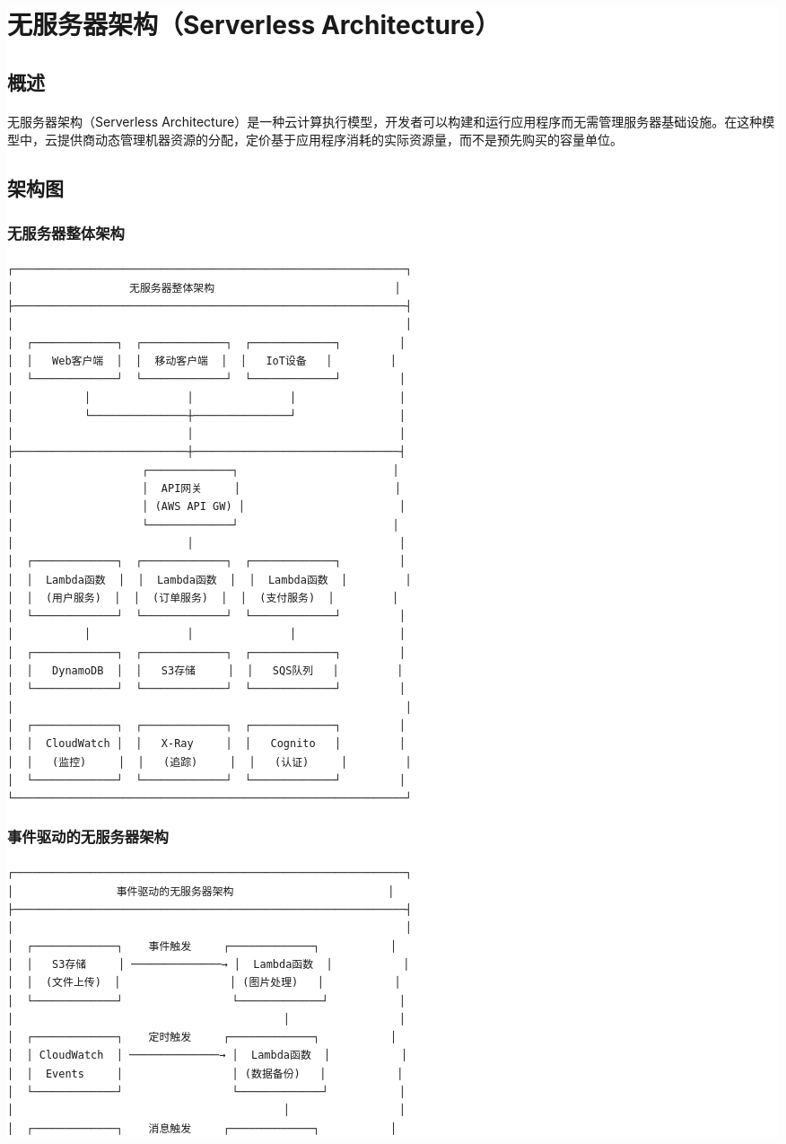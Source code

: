 # 无服务器架构（Serverless Architecture）

## 概述

无服务器架构（Serverless Architecture）是一种云计算执行模型，开发者可以构建和运行应用程序而无需管理服务器基础设施。在这种模型中，云提供商动态管理机器资源的分配，定价基于应用程序消耗的实际资源量，而不是预先购买的容量单位。

## 架构图

### 无服务器整体架构

```txt
┌─────────────────────────────────────────────────────────────┐
│                  无服务器整体架构                            │
├─────────────────────────────────────────────────────────────┤
│                                                             │
│  ┌─────────────┐  ┌─────────────┐  ┌─────────────┐         │
│  │   Web客户端  │  │  移动客户端  │  │   IoT设备   │         │
│  └─────────────┘  └─────────────┘  └─────────────┘         │
│           │               │               │                │
│           └───────────────┼───────────────┘                │
│                           │                                │
├───────────────────────────┼────────────────────────────────┤
│                    ┌─────────────┐                        │
│                    │  API网关     │                        │
│                    │ (AWS API GW) │                        │
│                    └─────────────┘                        │
│                           │                                │
│  ┌─────────────┐  ┌─────────────┐  ┌─────────────┐         │
│  │  Lambda函数  │  │  Lambda函数  │  │  Lambda函数  │         │
│  │  (用户服务)  │  │  (订单服务)  │  │  (支付服务)  │         │
│  └─────────────┘  └─────────────┘  └─────────────┘         │
│           │               │               │                │
│  ┌─────────────┐  ┌─────────────┐  ┌─────────────┐         │
│  │   DynamoDB  │  │   S3存储     │  │   SQS队列   │         │
│  └─────────────┘  └─────────────┘  └─────────────┘         │
│                                                             │
│  ┌─────────────┐  ┌─────────────┐  ┌─────────────┐         │
│  │  CloudWatch │  │   X-Ray     │  │   Cognito   │         │
│  │   (监控)     │  │   (追踪)     │  │   (认证)     │         │
│  └─────────────┘  └─────────────┘  └─────────────┘         │
└─────────────────────────────────────────────────────────────┘
```

### 事件驱动的无服务器架构

```txt
┌─────────────────────────────────────────────────────────────┐
│                事件驱动的无服务器架构                        │
├─────────────────────────────────────────────────────────────┤
│                                                             │
│  ┌─────────────┐    事件触发     ┌─────────────┐           │
│  │   S3存储     │ ──────────────→ │  Lambda函数  │           │
│  │  (文件上传)  │                 │ (图片处理)   │           │
│  └─────────────┘                 └─────────────┘           │
│                                          │                 │
│  ┌─────────────┐    定时触发     ┌─────────────┐           │
│  │ CloudWatch  │ ──────────────→ │  Lambda函数  │           │
│  │  Events     │                 │ (数据备份)   │           │
│  └─────────────┘                 └─────────────┘           │
│                                          │                 │
│  ┌─────────────┐    消息触发     ┌─────────────┐           │
```